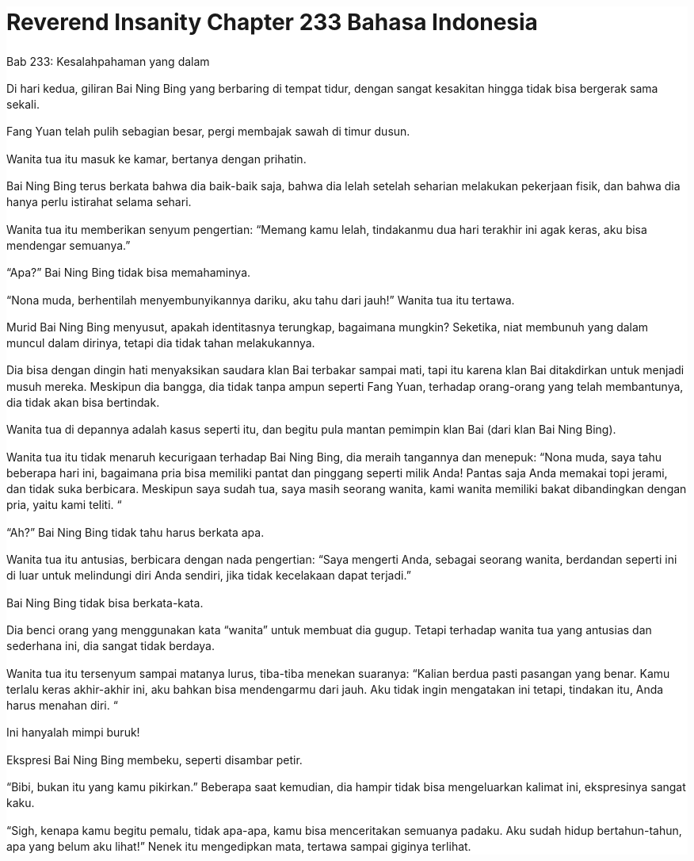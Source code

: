 # Reverend Insanity Chapter 233 Bahasa Indonesia

Bab 233: Kesalahpahaman yang dalam

Di hari kedua, giliran Bai Ning Bing yang berbaring di tempat tidur, dengan sangat kesakitan hingga tidak bisa bergerak sama sekali.

Fang Yuan telah pulih sebagian besar, pergi membajak sawah di timur dusun.

Wanita tua itu masuk ke kamar, bertanya dengan prihatin.

Bai Ning Bing terus berkata bahwa dia baik-baik saja, bahwa dia lelah setelah seharian melakukan pekerjaan fisik, dan bahwa dia hanya perlu istirahat selama sehari.

Wanita tua itu memberikan senyum pengertian: “Memang kamu lelah, tindakanmu dua hari terakhir ini agak keras, aku bisa mendengar semuanya.”

“Apa?” Bai Ning Bing tidak bisa memahaminya.

“Nona muda, berhentilah menyembunyikannya dariku, aku tahu dari jauh!” Wanita tua itu tertawa.

Murid Bai Ning Bing menyusut, apakah identitasnya terungkap, bagaimana mungkin? Seketika, niat membunuh yang dalam muncul dalam dirinya, tetapi dia tidak tahan melakukannya.

Dia bisa dengan dingin hati menyaksikan saudara klan Bai terbakar sampai mati, tapi itu karena klan Bai ditakdirkan untuk menjadi musuh mereka. Meskipun dia bangga, dia tidak tanpa ampun seperti Fang Yuan, terhadap orang-orang yang telah membantunya, dia tidak akan bisa bertindak.

Wanita tua di depannya adalah kasus seperti itu, dan begitu pula mantan pemimpin klan Bai (dari klan Bai Ning Bing).

Wanita tua itu tidak menaruh kecurigaan terhadap Bai Ning Bing, dia meraih tangannya dan menepuk: “Nona muda, saya tahu beberapa hari ini, bagaimana pria bisa memiliki pantat dan pinggang seperti milik Anda! Pantas saja Anda memakai topi jerami, dan tidak suka berbicara. Meskipun saya sudah tua, saya masih seorang wanita, kami wanita memiliki bakat dibandingkan dengan pria, yaitu kami teliti. “

“Ah?” Bai Ning Bing tidak tahu harus berkata apa.

Wanita tua itu antusias, berbicara dengan nada pengertian: “Saya mengerti Anda, sebagai seorang wanita, berdandan seperti ini di luar untuk melindungi diri Anda sendiri, jika tidak kecelakaan dapat terjadi.”

Bai Ning Bing tidak bisa berkata-kata.

Dia benci orang yang menggunakan kata “wanita” untuk membuat dia gugup. Tetapi terhadap wanita tua yang antusias dan sederhana ini, dia sangat tidak berdaya.

Wanita tua itu tersenyum sampai matanya lurus, tiba-tiba menekan suaranya: “Kalian berdua pasti pasangan yang benar. Kamu terlalu keras akhir-akhir ini, aku bahkan bisa mendengarmu dari jauh. Aku tidak ingin mengatakan ini tetapi, tindakan itu, Anda harus menahan diri. “

Ini hanyalah mimpi buruk!

Ekspresi Bai Ning Bing membeku, seperti disambar petir.

“Bibi, bukan itu yang kamu pikirkan.” Beberapa saat kemudian, dia hampir tidak bisa mengeluarkan kalimat ini, ekspresinya sangat kaku.

“Sigh, kenapa kamu begitu pemalu, tidak apa-apa, kamu bisa menceritakan semuanya padaku. Aku sudah hidup bertahun-tahun, apa yang belum aku lihat!” Nenek itu mengedipkan mata, tertawa sampai giginya terlihat.
